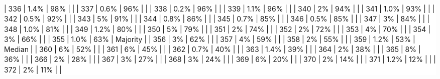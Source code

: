 | 336 | 1.4% | 98% |  |
| 337 | 0.6% | 96% |  |
| 338 | 0.2% | 96% |  |
| 339 | 1.1% | 96% |  |
| 340 | 2% | 94% |  |
| 341 | 1.0% | 93% |  |
| 342 | 0.5% | 92% |  |
| 343 | 5% | 91% |  |
| 344 | 0.8% | 86% |  |
| 345 | 0.7% | 85% |  |
| 346 | 0.5% | 85% |  |
| 347 | 3% | 84% |  |
| 348 | 1.0% | 81% |  |
| 349 | 1.2% | 80% |  |
| 350 | 5% | 79% |  |
| 351 | 2% | 74% |  |
| 352 | 2% | 72% |  |
| 353 | 4% | 70% |  |
| 354 | 3% | 66% |  |
| 355 | 1.0% | 63% | Majority |
| 356 | 3% | 62% |  |
| 357 | 4% | 59% |  |
| 358 | 2% | 55% |  |
| 359 | 1.2% | 53% | Median |
| 360 | 6% | 52% |  |
| 361 | 6% | 45% |  |
| 362 | 0.7% | 40% |  |
| 363 | 1.4% | 39% |  |
| 364 | 2% | 38% |  |
| 365 | 8% | 36% |  |
| 366 | 2% | 28% |  |
| 367 | 3% | 27% |  |
| 368 | 3% | 24% |  |
| 369 | 6% | 20% |  |
| 370 | 2% | 14% |  |
| 371 | 1.2% | 12% |  |
| 372 | 2% | 11% |  |